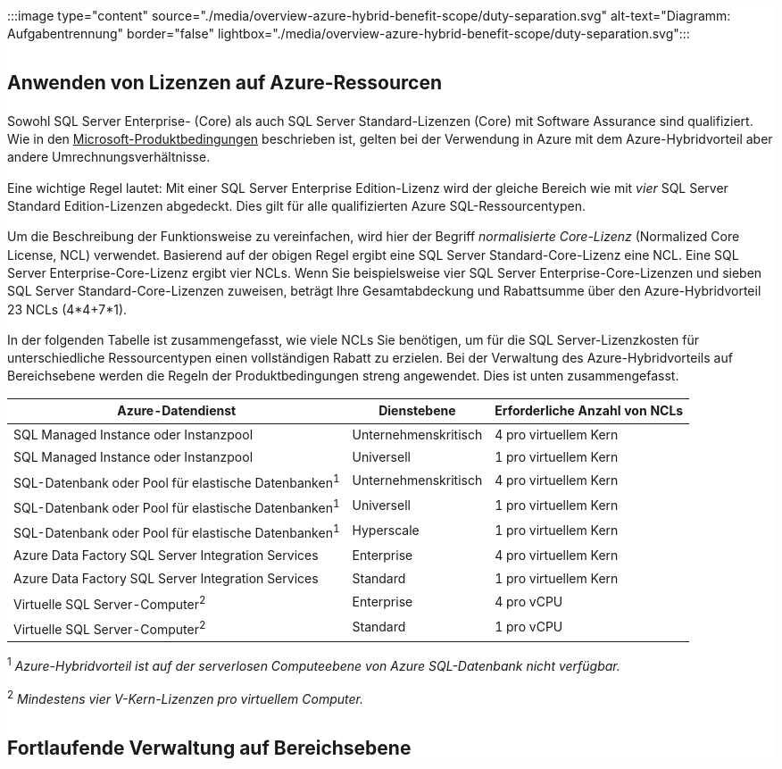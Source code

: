 :::image type="content" source="./media/overview-azure-hybrid-benefit-scope/duty-separation.svg" alt-text="Diagramm: Aufgabentrennung" border="false" lightbox="./media/overview-azure-hybrid-benefit-scope/duty-separation.svg":::

## <a name="how-licenses-apply-to-azure-resources"></a>Anwenden von Lizenzen auf Azure-Ressourcen

Sowohl SQL Server Enterprise- (Core) als auch SQL Server Standard-Lizenzen (Core) mit Software Assurance sind qualifiziert. Wie in den [Microsoft-Produktbedingungen](https://www.microsoft.com/licensing/terms/productoffering/MicrosoftAzureServices/EAEAS) beschrieben ist, gelten bei der Verwendung in Azure mit dem Azure-Hybridvorteil aber andere Umrechnungsverhältnisse.

Eine wichtige Regel lautet: Mit einer SQL Server Enterprise Edition-Lizenz wird der gleiche Bereich wie mit _vier_ SQL Server Standard Edition-Lizenzen abgedeckt. Dies gilt für alle qualifizierten Azure SQL-Ressourcentypen.

Um die Beschreibung der Funktionsweise zu vereinfachen, wird hier der Begriff _normalisierte Core-Lizenz_ (Normalized Core License, NCL) verwendet. Basierend auf der obigen Regel ergibt eine SQL Server Standard-Core-Lizenz eine NCL. Eine SQL Server Enterprise-Core-Lizenz ergibt vier NCLs. Wenn Sie beispielsweise vier SQL Server Enterprise-Core-Lizenzen und sieben SQL Server Standard-Core-Lizenzen zuweisen, beträgt Ihre Gesamtabdeckung und Rabattsumme über den Azure-Hybridvorteil 23 NCLs (4\*4+7\*1).

In der folgenden Tabelle ist zusammengefasst, wie viele NCLs Sie benötigen, um für die SQL Server-Lizenzkosten für unterschiedliche Ressourcentypen einen vollständigen Rabatt zu erzielen. Bei der Verwaltung des Azure-Hybridvorteils auf Bereichsebene werden die Regeln der Produktbedingungen streng angewendet. Dies ist unten zusammengefasst.

| **Azure-Datendienst** | **Dienstebene** | **Erforderliche Anzahl von NCLs** |
| --- | --- | --- |
| SQL Managed Instance oder Instanzpool | Unternehmenskritisch | 4 pro virtuellem Kern |
| SQL Managed Instance oder Instanzpool | Universell | 1 pro virtuellem Kern |
| SQL-Datenbank oder Pool für elastische Datenbanken<sup>1</sup> | Unternehmenskritisch | 4 pro virtuellem Kern |
| SQL-Datenbank oder Pool für elastische Datenbanken<sup>1</sup> | Universell | 1 pro virtuellem Kern |
| SQL-Datenbank oder Pool für elastische Datenbanken<sup>1</sup> | Hyperscale | 1 pro virtuellem Kern |
| Azure Data Factory SQL Server Integration Services | Enterprise | 4 pro virtuellem Kern |
| Azure Data Factory SQL Server Integration Services | Standard | 1 pro virtuellem Kern |
| Virtuelle SQL Server-Computer<sup>2</sup> | Enterprise | 4 pro vCPU |
| Virtuelle SQL Server-Computer<sup>2</sup> | Standard | 1 pro vCPU |

<sup>1</sup> *Azure-Hybridvorteil ist auf der serverlosen Computeebene von Azure SQL-Datenbank nicht verfügbar.*

<sup>2</sup> *Mindestens vier V-Kern-Lizenzen pro virtuellem Computer.*

## <a name="ongoing-scope-level-management"></a>Fortlaufende Verwaltung auf Bereichsebene
